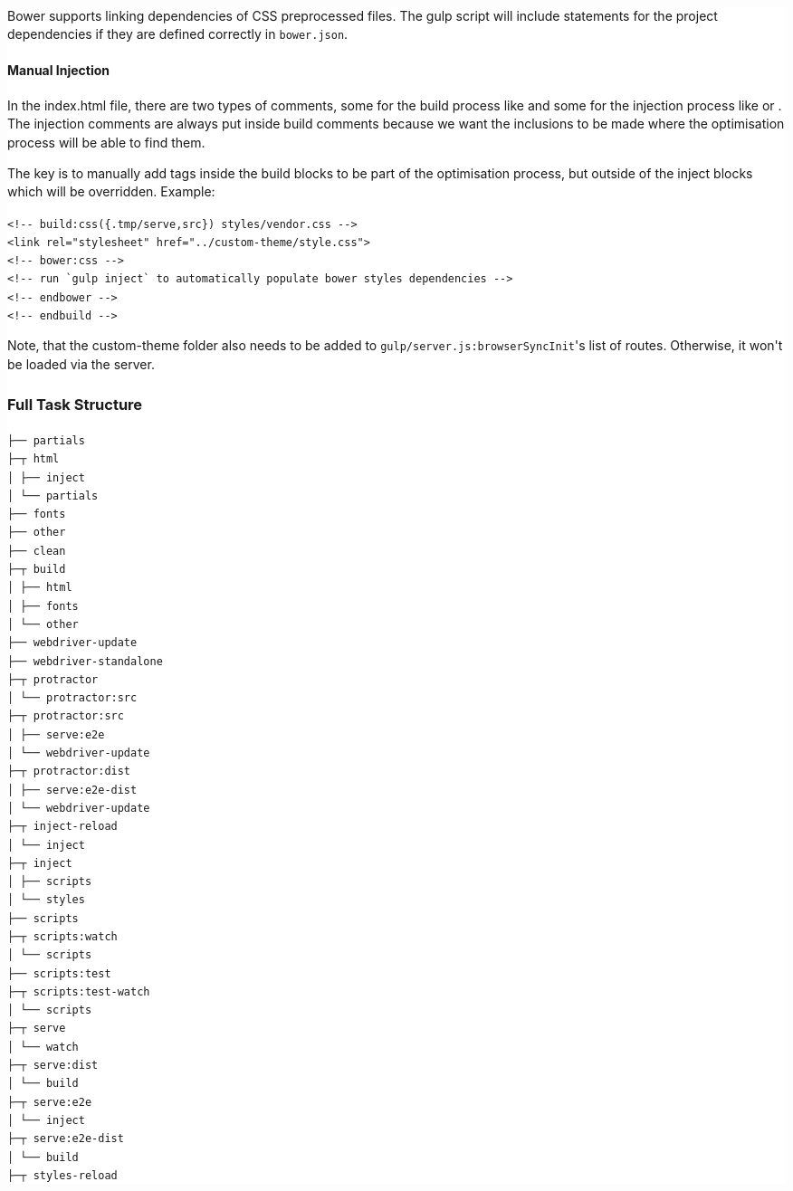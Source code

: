Bower supports linking dependencies of CSS preprocessed files. The gulp script will include statements for the project dependencies if they are defined correctly in `bower.json`.

#### Manual Injection
In the index.html file, there are two types of comments, some for the build process like  and some for the injection process like  or . The injection comments are always put inside build comments because we want the inclusions to be made where the optimisation process will be able to find them.

The key is to manually add tags inside the build blocks to be part of the optimisation process, but outside of the inject blocks which will be overridden. Example:

```
<!-- build:css({.tmp/serve,src}) styles/vendor.css -->
<link rel="stylesheet" href="../custom-theme/style.css">
<!-- bower:css -->
<!-- run `gulp inject` to automatically populate bower styles dependencies -->
<!-- endbower -->
<!-- endbuild -->
```
Note, that the custom-theme folder also needs to be added to `gulp/server.js:browserSyncInit`'s list of routes. Otherwise, it won't be loaded via the server.

### Full Task Structure
```
├── partials
├─┬ html
│ ├── inject
│ └── partials
├── fonts
├── other
├── clean
├─┬ build
│ ├── html
│ ├── fonts
│ └── other
├── webdriver-update
├── webdriver-standalone
├─┬ protractor
│ └── protractor:src
├─┬ protractor:src
│ ├── serve:e2e
│ └── webdriver-update
├─┬ protractor:dist
│ ├── serve:e2e-dist
│ └── webdriver-update
├─┬ inject-reload
│ └── inject
├─┬ inject
│ ├── scripts
│ └── styles
├── scripts
├─┬ scripts:watch
│ └── scripts
├── scripts:test
├─┬ scripts:test-watch
│ └── scripts
├─┬ serve
│ └── watch
├─┬ serve:dist
│ └── build
├─┬ serve:e2e
│ └── inject
├─┬ serve:e2e-dist
│ └── build
├─┬ styles-reload
```